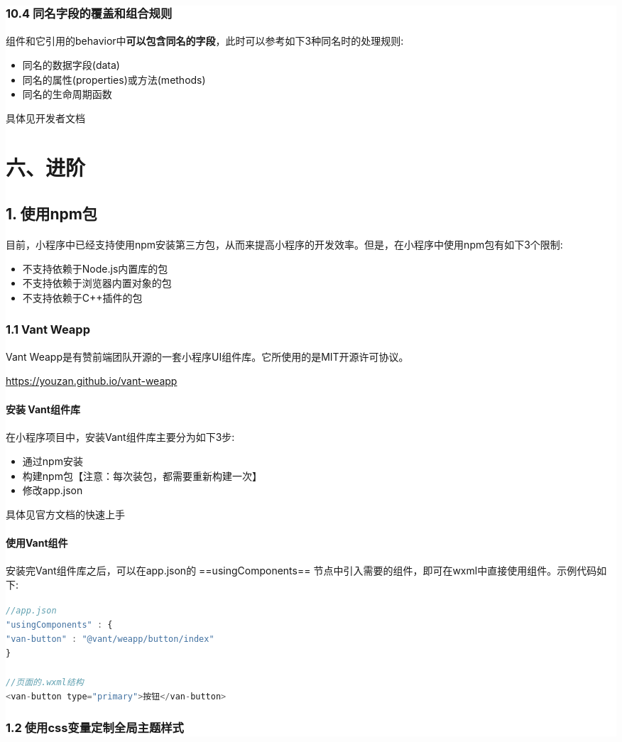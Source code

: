 

### 10.4 同名字段的覆盖和组合规则

组件和它引用的behavior中**可以包含同名的字段**，此时可以参考如下3种同名时的处理规则:

- 同名的数据字段(data)
- 同名的属性(properties)或方法(methods)
- 同名的生命周期函数

具体见开发者文档

# 六、进阶

## 1. 使用npm包

目前，小程序中已经支持使用npm安装第三方包，从而来提高小程序的开发效率。但是，在小程序中使用npm包有如下3个限制:

- 不支持依赖于Node.js内置库的包
- 不支持依赖于浏览器内置对象的包
- 不支持依赖于C++插件的包

### 1.1 Vant Weapp

Vant Weapp是有赞前端团队开源的一套小程序UI组件库。它所使用的是MIT开源许可协议。

https://youzan.github.io/vant-weapp

#### 安装 Vant组件库

在小程序项目中，安装Vant组件库主要分为如下3步:

- 通过npm安装
- 构建npm包【注意：每次装包，都需要重新构建一次】
- 修改app.json

具体见官方文档的快速上手



#### 使用Vant组件

安装完Vant组件库之后，可以在app.json的 ==usingComponents== 节点中引入需要的组件，即可在wxml中直接使用组件。示例代码如下:

```js
//app.json
"usingComponents" : {
"van-button" : "@vant/weapp/button/index"
}

//页面的.wxml结构
<van-button type="primary">按钮</van-button>
```



### 1.2 使用css变量定制全局主题样式

